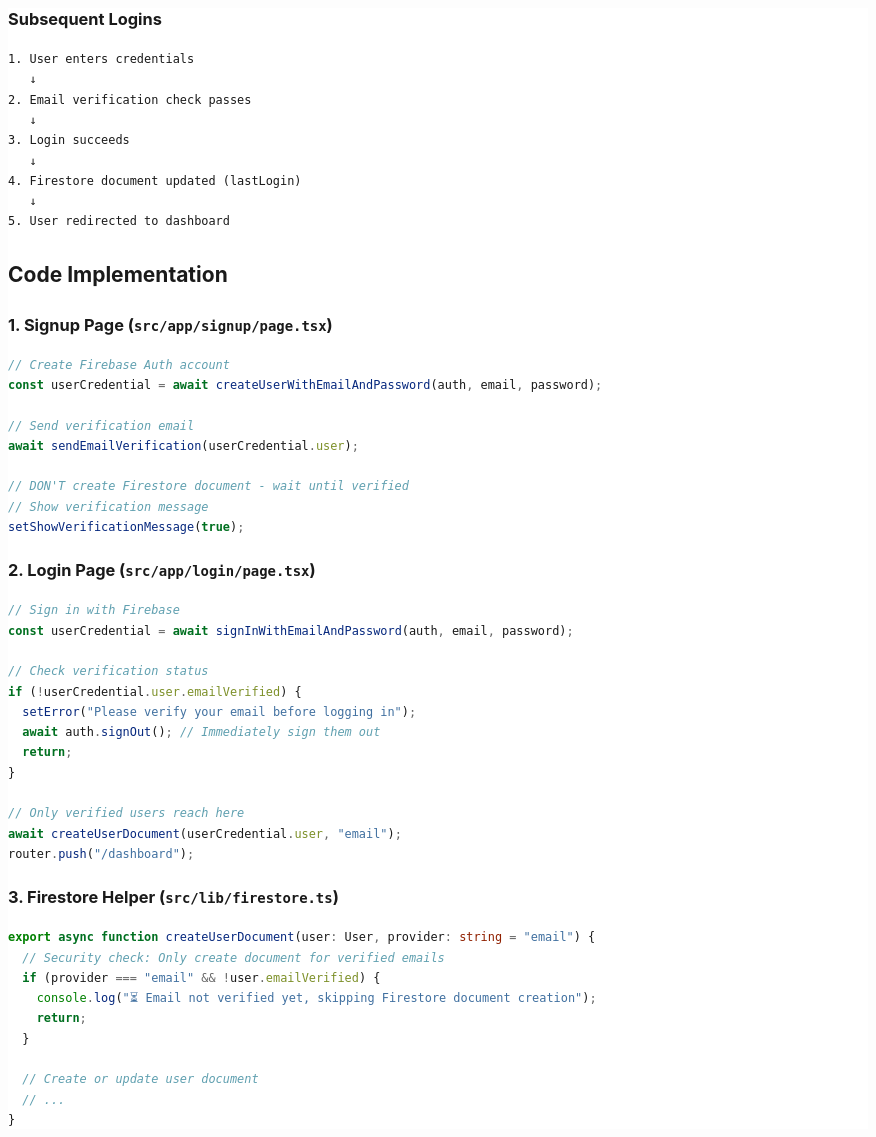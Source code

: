 
### Subsequent Logins
```
1. User enters credentials
   ↓
2. Email verification check passes
   ↓
3. Login succeeds
   ↓
4. Firestore document updated (lastLogin)
   ↓
5. User redirected to dashboard
```

## Code Implementation

### 1. Signup Page (`src/app/signup/page.tsx`)
```typescript
// Create Firebase Auth account
const userCredential = await createUserWithEmailAndPassword(auth, email, password);

// Send verification email
await sendEmailVerification(userCredential.user);

// DON'T create Firestore document - wait until verified
// Show verification message
setShowVerificationMessage(true);
```

### 2. Login Page (`src/app/login/page.tsx`)
```typescript
// Sign in with Firebase
const userCredential = await signInWithEmailAndPassword(auth, email, password);

// Check verification status
if (!userCredential.user.emailVerified) {
  setError("Please verify your email before logging in");
  await auth.signOut(); // Immediately sign them out
  return;
}

// Only verified users reach here
await createUserDocument(userCredential.user, "email");
router.push("/dashboard");
```

### 3. Firestore Helper (`src/lib/firestore.ts`)
```typescript
export async function createUserDocument(user: User, provider: string = "email") {
  // Security check: Only create document for verified emails
  if (provider === "email" && !user.emailVerified) {
    console.log("⏳ Email not verified yet, skipping Firestore document creation");
    return;
  }
  
  // Create or update user document
  // ...
}
```
